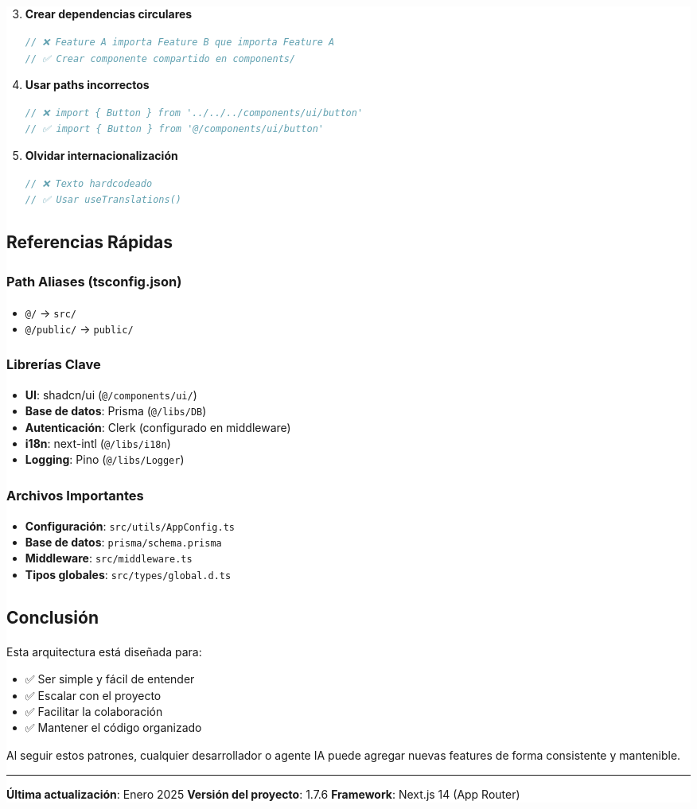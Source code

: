 3. **Crear dependencias circulares**

   ```typescript
   // ❌ Feature A importa Feature B que importa Feature A
   // ✅ Crear componente compartido en components/
   ```

4. **Usar paths incorrectos**

   ```typescript
   // ❌ import { Button } from '../../../components/ui/button'
   // ✅ import { Button } from '@/components/ui/button'
   ```

5. **Olvidar internacionalización**
   ```typescript
   // ❌ Texto hardcodeado
   // ✅ Usar useTranslations()
   ```

## Referencias Rápidas

### Path Aliases (tsconfig.json)

- `@/` → `src/`
- `@/public/` → `public/`

### Librerías Clave

- **UI**: shadcn/ui (`@/components/ui/`)
- **Base de datos**: Prisma (`@/libs/DB`)
- **Autenticación**: Clerk (configurado en middleware)
- **i18n**: next-intl (`@/libs/i18n`)
- **Logging**: Pino (`@/libs/Logger`)

### Archivos Importantes

- **Configuración**: `src/utils/AppConfig.ts`
- **Base de datos**: `prisma/schema.prisma`
- **Middleware**: `src/middleware.ts`
- **Tipos globales**: `src/types/global.d.ts`

## Conclusión

Esta arquitectura está diseñada para:

- ✅ Ser simple y fácil de entender
- ✅ Escalar con el proyecto
- ✅ Facilitar la colaboración
- ✅ Mantener el código organizado

Al seguir estos patrones, cualquier desarrollador o agente IA puede agregar nuevas features de forma consistente y mantenible.

---

**Última actualización**: Enero 2025
**Versión del proyecto**: 1.7.6
**Framework**: Next.js 14 (App Router)

